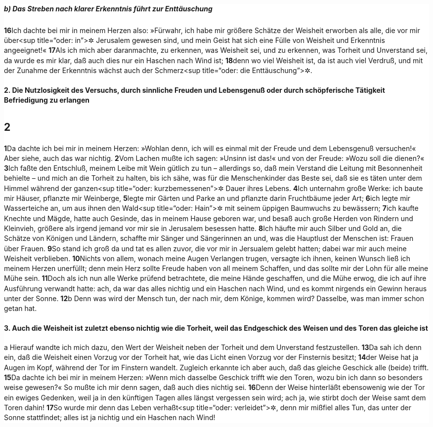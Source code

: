 ##### b) Das Streben nach klarer Erkenntnis führt zur Enttäuschung

**16**Ich dachte bei mir in meinem Herzen also: »Fürwahr, ich habe mir größere Schätze der Weisheit erworben als alle, die vor mir über<sup title=“oder: in”>&#x2732;</sup> Jerusalem gewesen sind, und mein Geist hat sich eine Fülle von Weisheit und Erkenntnis angeeignet!«
**17**Als ich mich aber daranmachte, zu erkennen, was Weisheit sei, und zu erkennen, was Torheit und Unverstand sei, da wurde es mir klar, daß auch dies nur ein Haschen nach Wind ist;
**18**denn wo viel Weisheit ist, da ist auch viel Verdruß, und mit der Zunahme der Erkenntnis wächst auch der Schmerz<sup title=“oder: die Enttäuschung”>&#x2732;</sup>.

#### 2. Die Nutzlosigkeit des Versuchs, durch sinnliche Freuden und Lebensgenuß oder durch schöpferische Tätigkeit Befriedigung zu erlangen

## 2
**1**Da dachte ich bei mir in meinem Herzen: »Wohlan denn, ich will es einmal mit der Freude und dem Lebensgenuß versuchen!« Aber siehe, auch das war nichtig.
**2**Vom Lachen mußte ich sagen: »Unsinn ist das!« und von der Freude: »Wozu soll die dienen?«
**3**Ich faßte den Entschluß, meinem Leibe mit Wein gütlich zu tun – allerdings so, daß mein Verstand die Leitung mit Besonnenheit behielte – und mich an die Torheit zu halten, bis ich sähe, was für die Menschenkinder das Beste sei, daß sie es täten unter dem Himmel während der ganzen<sup title=“oder: kurzbemessenen”>&#x2732;</sup> Dauer ihres Lebens.
**4**Ich unternahm große Werke: ich baute mir Häuser, pflanzte mir Weinberge,
**5**legte mir Gärten und Parke an und pflanzte darin Fruchtbäume jeder Art;
**6**ich legte mir Wasserteiche an, um aus ihnen den Wald<sup title=“oder: Hain”>&#x2732;</sup> mit seinem üppigen Baumwuchs zu bewässern;
**7**ich kaufte Knechte und Mägde, hatte auch Gesinde, das in meinem Hause geboren war, und besaß auch große Herden von Rindern und Kleinvieh, größere als irgend jemand vor mir sie in Jerusalem besessen hatte.
**8**Ich häufte mir auch Silber und Gold an, die Schätze von Königen und Ländern, schaffte mir Sänger und Sängerinnen an und, was die Hauptlust der Menschen ist: Frauen über Frauen.
**9**So stand ich groß da und tat es allen zuvor, die vor mir in Jersualem gelebt hatten; dabei war mir auch meine Weisheit verblieben.
**10**Nichts von allem, wonach meine Augen Verlangen trugen, versagte ich ihnen, keinen Wunsch ließ ich meinem Herzen unerfüllt; denn mein Herz sollte Freude haben von all meinem Schaffen, und das sollte mir der Lohn für alle meine Mühe sein.
**11**Doch als ich nun alle Werke prüfend betrachtete, die meine Hände geschaffen, und die Mühe erwog, die ich auf ihre Ausführung verwandt hatte: ach, da war das alles nichtig und ein Haschen nach Wind, und es kommt nirgends ein Gewinn heraus unter der Sonne.
**12**b Denn was wird der Mensch tun, der nach mir, dem Könige, kommen wird? Dasselbe, was man immer schon getan hat.

#### 3. Auch die Weisheit ist zuletzt ebenso nichtig wie die Torheit, weil das Endgeschick des Weisen und des Toren das gleiche ist

a Hierauf wandte ich mich dazu, den Wert der Weisheit neben der Torheit und dem Unverstand festzustellen.
**13**Da sah ich denn ein, daß die Weisheit einen Vorzug vor der Torheit hat, wie das Licht einen Vorzug vor der Finsternis besitzt;
**14**der Weise hat ja Augen im Kopf, während der Tor im Finstern wandelt. Zugleich erkannte ich aber auch, daß das gleiche Geschick alle (beide) trifft.
**15**Da dachte ich bei mir in meinem Herzen: »Wenn mich dasselbe Geschick trifft wie den Toren, wozu bin ich dann so besonders weise gewesen?« So mußte ich mir denn sagen, daß auch dies nichtig sei.
**16**Denn der Weise hinterläßt ebensowenig wie der Tor ein ewiges Gedenken, weil ja in den künftigen Tagen alles längst vergessen sein wird; ach ja, wie stirbt doch der Weise samt dem Toren dahin!
**17**So wurde mir denn das Leben verhaßt<sup title=“oder: verleidet”>&#x2732;</sup>, denn mir mißfiel alles Tun, das unter der Sonne stattfindet; alles ist ja nichtig und ein Haschen nach Wind!
